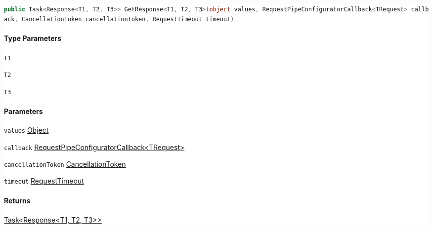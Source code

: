 ```csharp
public Task<Response<T1, T2, T3>> GetResponse<T1, T2, T3>(object values, RequestPipeConfiguratorCallback<TRequest> callback, CancellationToken cancellationToken, RequestTimeout timeout)
```

#### Type Parameters

`T1`<br/>

`T2`<br/>

`T3`<br/>

#### Parameters

`values` [Object](https://learn.microsoft.com/en-us/dotnet/api/system.object)<br/>

`callback` [RequestPipeConfiguratorCallback\<TRequest\>](../../masstransit-abstractions/masstransit/requestpipeconfiguratorcallback-1)<br/>

`cancellationToken` [CancellationToken](https://learn.microsoft.com/en-us/dotnet/api/system.threading.cancellationtoken)<br/>

`timeout` [RequestTimeout](../../masstransit-abstractions/masstransit/requesttimeout)<br/>

#### Returns

[Task\<Response\<T1, T2, T3\>\>](https://learn.microsoft.com/en-us/dotnet/api/system.threading.tasks.task-1)<br/>
